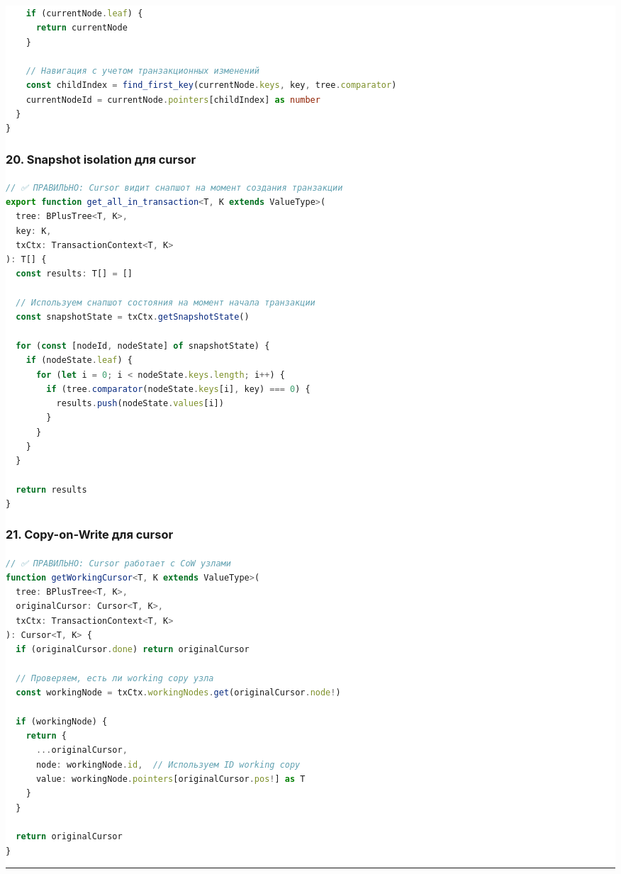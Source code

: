 ```typescript
    if (currentNode.leaf) {
      return currentNode
    }

    // Навигация с учетом транзакционных изменений
    const childIndex = find_first_key(currentNode.keys, key, tree.comparator)
    currentNodeId = currentNode.pointers[childIndex] as number
  }
}
```

### 20. **Snapshot isolation для cursor**
```typescript
// ✅ ПРАВИЛЬНО: Cursor видит снапшот на момент создания транзакции
export function get_all_in_transaction<T, K extends ValueType>(
  tree: BPlusTree<T, K>,
  key: K,
  txCtx: TransactionContext<T, K>
): T[] {
  const results: T[] = []

  // Используем снапшот состояния на момент начала транзакции
  const snapshotState = txCtx.getSnapshotState()

  for (const [nodeId, nodeState] of snapshotState) {
    if (nodeState.leaf) {
      for (let i = 0; i < nodeState.keys.length; i++) {
        if (tree.comparator(nodeState.keys[i], key) === 0) {
          results.push(nodeState.values[i])
        }
      }
    }
  }

  return results
}
```

### 21. **Copy-on-Write для cursor**
```typescript
// ✅ ПРАВИЛЬНО: Cursor работает с CoW узлами
function getWorkingCursor<T, K extends ValueType>(
  tree: BPlusTree<T, K>,
  originalCursor: Cursor<T, K>,
  txCtx: TransactionContext<T, K>
): Cursor<T, K> {
  if (originalCursor.done) return originalCursor

  // Проверяем, есть ли working copy узла
  const workingNode = txCtx.workingNodes.get(originalCursor.node!)

  if (workingNode) {
    return {
      ...originalCursor,
      node: workingNode.id,  // Используем ID working copy
      value: workingNode.pointers[originalCursor.pos!] as T
    }
  }

  return originalCursor
}
```

---